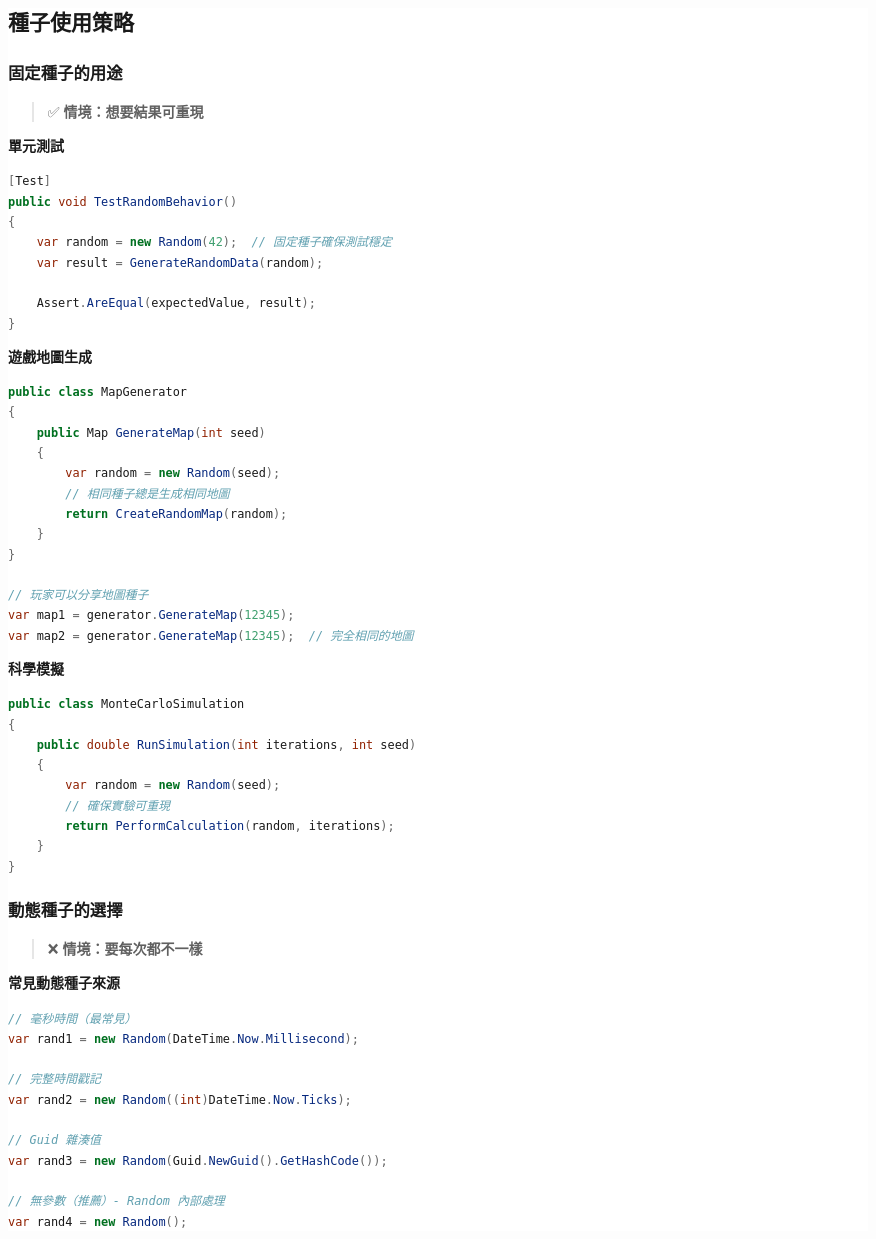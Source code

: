 
## 種子使用策略

### 固定種子的用途

> ✅ **情境：想要結果可重現**

**單元測試**
```csharp
[Test]
public void TestRandomBehavior()
{
    var random = new Random(42);  // 固定種子確保測試穩定
    var result = GenerateRandomData(random);
    
    Assert.AreEqual(expectedValue, result);
}
```

**遊戲地圖生成**
```csharp
public class MapGenerator
{
    public Map GenerateMap(int seed)
    {
        var random = new Random(seed);
        // 相同種子總是生成相同地圖
        return CreateRandomMap(random);
    }
}

// 玩家可以分享地圖種子
var map1 = generator.GenerateMap(12345);
var map2 = generator.GenerateMap(12345);  // 完全相同的地圖
```

**科學模擬**
```csharp
public class MonteCarloSimulation
{
    public double RunSimulation(int iterations, int seed)
    {
        var random = new Random(seed);
        // 確保實驗可重現
        return PerformCalculation(random, iterations);
    }
}
```

### 動態種子的選擇

> ❌ **情境：要每次都不一樣**

**常見動態種子來源**
```csharp
// 毫秒時間（最常見）
var rand1 = new Random(DateTime.Now.Millisecond);

// 完整時間戳記
var rand2 = new Random((int)DateTime.Now.Ticks);

// Guid 雜湊值
var rand3 = new Random(Guid.NewGuid().GetHashCode());

// 無參數（推薦）- Random 內部處理
var rand4 = new Random();
```